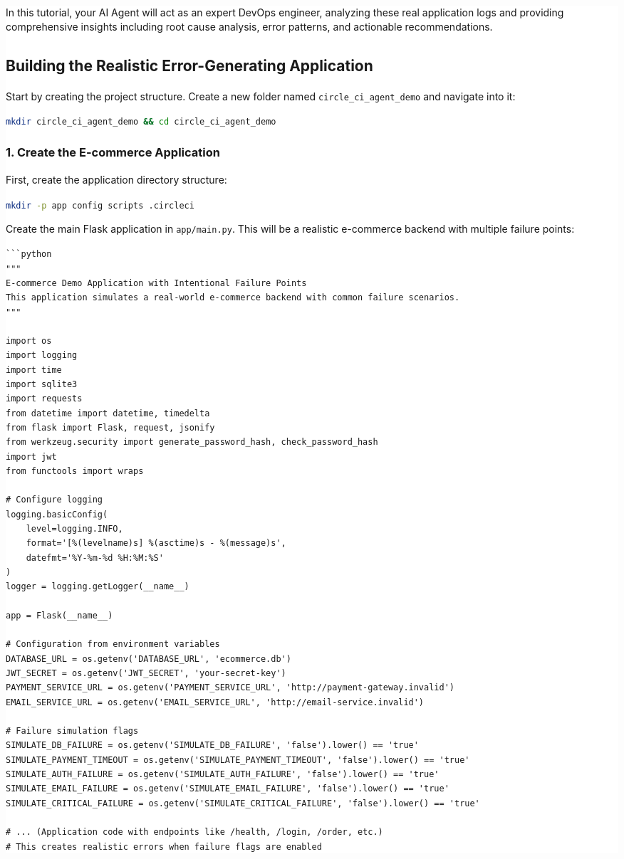 In this tutorial, your AI Agent will act as an expert DevOps engineer, analyzing these real application logs and providing comprehensive insights including root cause analysis, error patterns, and actionable recommendations.

## Building the Realistic Error-Generating Application

Start by creating the project structure. Create a new folder named `circle_ci_agent_demo` and navigate into it:

```bash
mkdir circle_ci_agent_demo && cd circle_ci_agent_demo
```

### 1. Create the E-commerce Application

First, create the application directory structure:

```bash
mkdir -p app config scripts .circleci
```

Create the main Flask application in `app/main.py`. This will be a realistic e-commerce backend with multiple failure points:

````
```python
"""
E-commerce Demo Application with Intentional Failure Points
This application simulates a real-world e-commerce backend with common failure scenarios.
"""

import os
import logging
import time
import sqlite3
import requests
from datetime import datetime, timedelta
from flask import Flask, request, jsonify
from werkzeug.security import generate_password_hash, check_password_hash
import jwt
from functools import wraps

# Configure logging
logging.basicConfig(
    level=logging.INFO,
    format='[%(levelname)s] %(asctime)s - %(message)s',
    datefmt='%Y-%m-%d %H:%M:%S'
)
logger = logging.getLogger(__name__)

app = Flask(__name__)

# Configuration from environment variables
DATABASE_URL = os.getenv('DATABASE_URL', 'ecommerce.db')
JWT_SECRET = os.getenv('JWT_SECRET', 'your-secret-key')
PAYMENT_SERVICE_URL = os.getenv('PAYMENT_SERVICE_URL', 'http://payment-gateway.invalid')
EMAIL_SERVICE_URL = os.getenv('EMAIL_SERVICE_URL', 'http://email-service.invalid')

# Failure simulation flags
SIMULATE_DB_FAILURE = os.getenv('SIMULATE_DB_FAILURE', 'false').lower() == 'true'
SIMULATE_PAYMENT_TIMEOUT = os.getenv('SIMULATE_PAYMENT_TIMEOUT', 'false').lower() == 'true'
SIMULATE_AUTH_FAILURE = os.getenv('SIMULATE_AUTH_FAILURE', 'false').lower() == 'true'
SIMULATE_EMAIL_FAILURE = os.getenv('SIMULATE_EMAIL_FAILURE', 'false').lower() == 'true'
SIMULATE_CRITICAL_FAILURE = os.getenv('SIMULATE_CRITICAL_FAILURE', 'false').lower() == 'true'

# ... (Application code with endpoints like /health, /login, /order, etc.)
# This creates realistic errors when failure flags are enabled
````